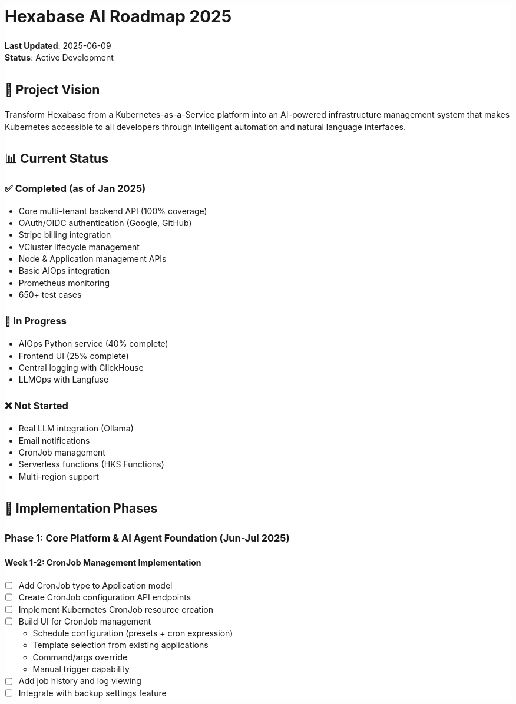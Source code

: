 # Hexabase AI Roadmap 2025

**Last Updated**: 2025-06-09  
**Status**: Active Development

## 🎯 Project Vision

Transform Hexabase from a Kubernetes-as-a-Service platform into an AI-powered infrastructure management system that makes Kubernetes accessible to all developers through intelligent automation and natural language interfaces.

## 📊 Current Status

### ✅ Completed (as of Jan 2025)
- Core multi-tenant backend API (100% coverage)
- OAuth/OIDC authentication (Google, GitHub)
- Stripe billing integration
- VCluster lifecycle management
- Node & Application management APIs
- Basic AIOps integration
- Prometheus monitoring
- 650+ test cases

### 🔄 In Progress
- AIOps Python service (40% complete)
- Frontend UI (25% complete)
- Central logging with ClickHouse
- LLMOps with Langfuse

### ❌ Not Started
- Real LLM integration (Ollama)
- Email notifications
- CronJob management
- Serverless functions (HKS Functions)
- Multi-region support

## 🚀 Implementation Phases

### Phase 1: Core Platform & AI Agent Foundation (Jun-Jul 2025)

#### Week 1-2: CronJob Management Implementation
- [ ] Add CronJob type to Application model
- [ ] Create CronJob configuration API endpoints
- [ ] Implement Kubernetes CronJob resource creation
- [ ] Build UI for CronJob management
  - Schedule configuration (presets + cron expression)
  - Template selection from existing applications
  - Command/args override
  - Manual trigger capability
- [ ] Add job history and log viewing
- [ ] Integrate with backup settings feature
